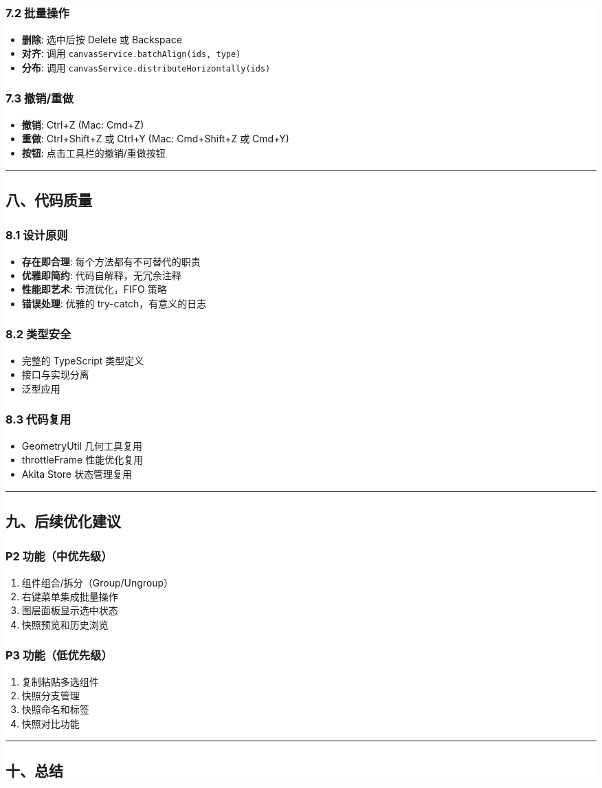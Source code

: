 ### 7.2 批量操作
- **删除**: 选中后按 Delete 或 Backspace
- **对齐**: 调用 `canvasService.batchAlign(ids, type)`
- **分布**: 调用 `canvasService.distributeHorizontally(ids)`

### 7.3 撤销/重做
- **撤销**: Ctrl+Z (Mac: Cmd+Z)
- **重做**: Ctrl+Shift+Z 或 Ctrl+Y (Mac: Cmd+Shift+Z 或 Cmd+Y)
- **按钮**: 点击工具栏的撤销/重做按钮

---

## 八、代码质量

### 8.1 设计原则
- **存在即合理**: 每个方法都有不可替代的职责
- **优雅即简约**: 代码自解释，无冗余注释
- **性能即艺术**: 节流优化，FIFO 策略
- **错误处理**: 优雅的 try-catch，有意义的日志

### 8.2 类型安全
- 完整的 TypeScript 类型定义
- 接口与实现分离
- 泛型应用

### 8.3 代码复用
- GeometryUtil 几何工具复用
- throttleFrame 性能优化复用
- Akita Store 状态管理复用

---

## 九、后续优化建议

### P2 功能（中优先级）
1. 组件组合/拆分（Group/Ungroup）
2. 右键菜单集成批量操作
3. 图层面板显示选中状态
4. 快照预览和历史浏览

### P3 功能（低优先级）
1. 复制粘贴多选组件
2. 快照分支管理
3. 快照命名和标签
4. 快照对比功能

---

## 十、总结
